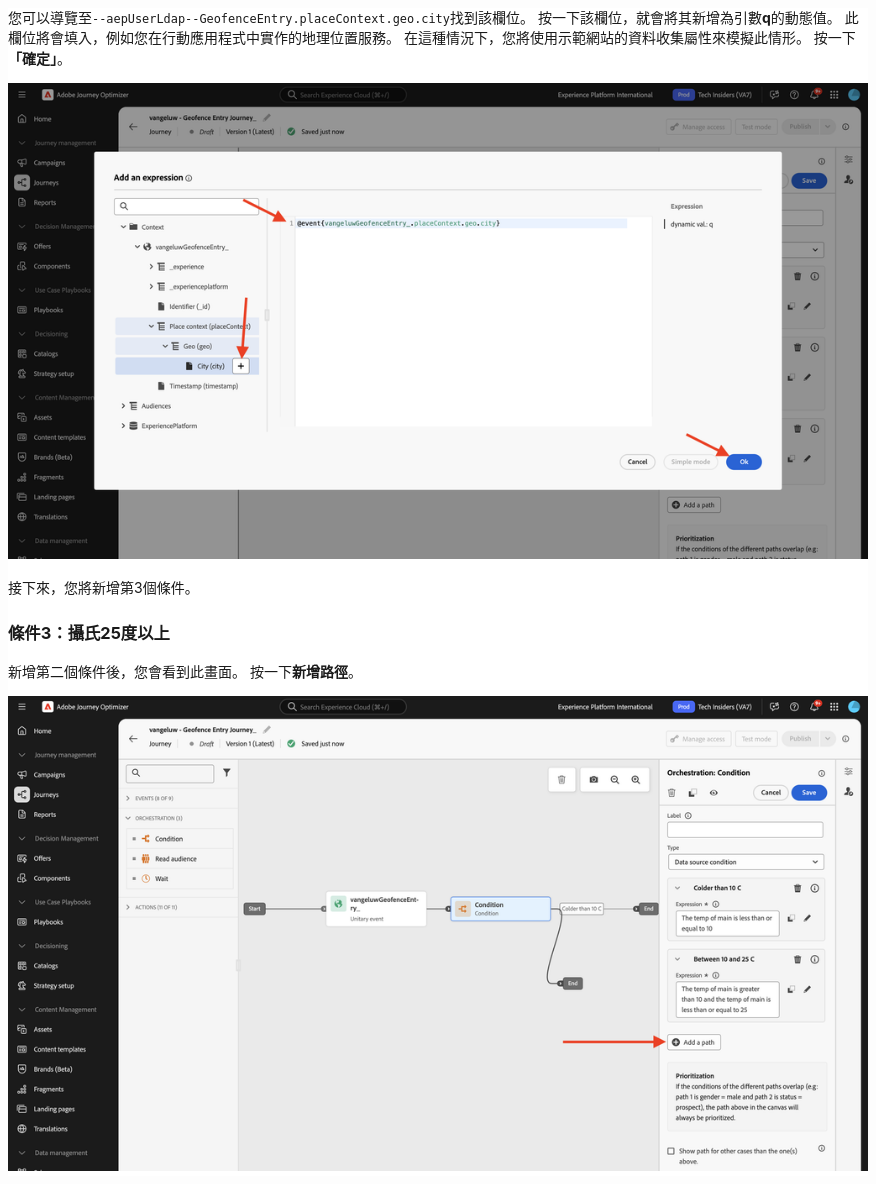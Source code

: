 您可以導覽至`--aepUserLdap--GeofenceEntry.placeContext.geo.city`找到該欄位。 按一下該欄位，就會將其新增為引數&#x200B;**q**&#x200B;的動態值。 此欄位將會填入，例如您在行動應用程式中實作的地理位置服務。 在這種情況下，您將使用示範網站的資料收集屬性來模擬此情形。 按一下&#x200B;**「確定」**。

![示範](./images/jo13.png)

接下來，您將新增第3個條件。

### 條件3：攝氏25度以上

新增第二個條件後，您會看到此畫面。 按一下&#x200B;**新增路徑**。

![示範](./images/joct2.png)
